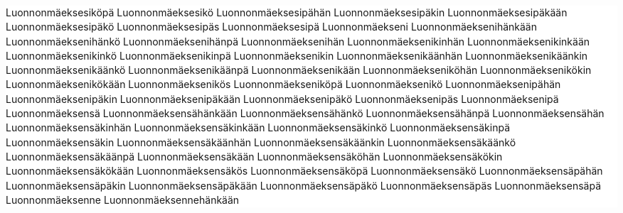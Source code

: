 Luonnonmäeksesiköpä
Luonnonmäeksesikö
Luonnonmäeksesipähän
Luonnonmäeksesipäkin
Luonnonmäeksesipäkään
Luonnonmäeksesipäkö
Luonnonmäeksesipäs
Luonnonmäeksesipä
Luonnonmäekseni
Luonnonmäeksenihänkään
Luonnonmäeksenihänkö
Luonnonmäeksenihänpä
Luonnonmäeksenihän
Luonnonmäeksenikinhän
Luonnonmäeksenikinkään
Luonnonmäeksenikinkö
Luonnonmäeksenikinpä
Luonnonmäeksenikin
Luonnonmäeksenikäänhän
Luonnonmäeksenikäänkin
Luonnonmäeksenikäänkö
Luonnonmäeksenikäänpä
Luonnonmäeksenikään
Luonnonmäekseniköhän
Luonnonmäeksenikökin
Luonnonmäeksenikökään
Luonnonmäeksenikös
Luonnonmäekseniköpä
Luonnonmäeksenikö
Luonnonmäeksenipähän
Luonnonmäeksenipäkin
Luonnonmäeksenipäkään
Luonnonmäeksenipäkö
Luonnonmäeksenipäs
Luonnonmäeksenipä
Luonnonmäeksensä
Luonnonmäeksensähänkään
Luonnonmäeksensähänkö
Luonnonmäeksensähänpä
Luonnonmäeksensähän
Luonnonmäeksensäkinhän
Luonnonmäeksensäkinkään
Luonnonmäeksensäkinkö
Luonnonmäeksensäkinpä
Luonnonmäeksensäkin
Luonnonmäeksensäkäänhän
Luonnonmäeksensäkäänkin
Luonnonmäeksensäkäänkö
Luonnonmäeksensäkäänpä
Luonnonmäeksensäkään
Luonnonmäeksensäköhän
Luonnonmäeksensäkökin
Luonnonmäeksensäkökään
Luonnonmäeksensäkös
Luonnonmäeksensäköpä
Luonnonmäeksensäkö
Luonnonmäeksensäpähän
Luonnonmäeksensäpäkin
Luonnonmäeksensäpäkään
Luonnonmäeksensäpäkö
Luonnonmäeksensäpäs
Luonnonmäeksensäpä
Luonnonmäeksenne
Luonnonmäeksennehänkään
